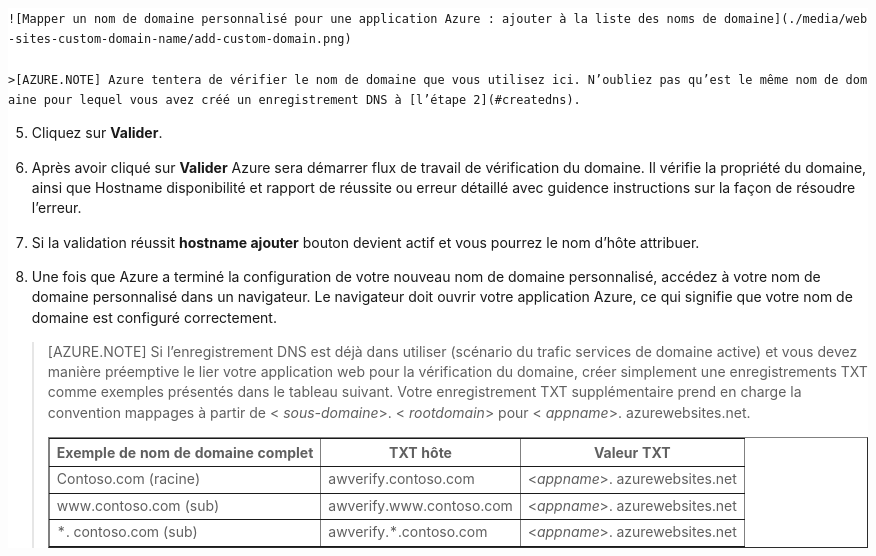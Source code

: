     ![Mapper un nom de domaine personnalisé pour une application Azure : ajouter à la liste des noms de domaine](./media/web-sites-custom-domain-name/add-custom-domain.png)

    >[AZURE.NOTE] Azure tentera de vérifier le nom de domaine que vous utilisez ici. N’oubliez pas qu’est le même nom de domaine pour lequel vous avez créé un enregistrement DNS à [l’étape 2](#createdns). 

5.  Cliquez sur **Valider**.

6.  Après avoir cliqué sur **Valider** Azure sera démarrer flux de travail de vérification du domaine. Il vérifie la propriété du domaine, ainsi que Hostname disponibilité et rapport de réussite ou erreur détaillé avec guidence instructions sur la façon de résoudre l’erreur.    

7.  Si la validation réussit **hostname ajouter** bouton devient actif et vous pourrez le nom d’hôte attribuer. 

8.  Une fois que Azure a terminé la configuration de votre nouveau nom de domaine personnalisé, accédez à votre nom de domaine personnalisé dans un navigateur. Le navigateur doit ouvrir votre application Azure, ce qui signifie que votre nom de domaine est configuré correctement.

> [AZURE.NOTE] Si l’enregistrement DNS est déjà dans utiliser (scénario du trafic services de domaine active) et vous devez manière préemptive le lier votre application web pour la vérification du domaine, créer simplement une enregistrements TXT comme exemples présentés dans le tableau suivant. Votre enregistrement TXT supplémentaire prend en charge la convention mappages à partir de &lt; *sous-domaine*>. &lt; *rootdomain*> pour &lt; *appname*>. azurewebsites.net. 
> <table cellspacing="0" border="1">
  <tr>
    <th>Exemple de nom de domaine complet</th>
    <th>TXT hôte</th>
    <th>Valeur TXT</th>
  </tr>
  <tr>
    <td>Contoso.com (racine)</td>
    <td>awverify.contoso.com</td>
    <td>&lt;<i>appname</i>>. azurewebsites.net</td>
  </tr>
  <tr>
    <td>www.contoso.com (sub)</td>
    <td>awverify.www.contoso.com</td>
    <td>&lt;<i>appname</i>>. azurewebsites.net</td>
  </tr>
    <tr>
    <td>*. contoso.com (sub)</td>
    <td>awverify.*.contoso.com</td>
    <td>&lt;<i>appname</i>>. azurewebsites.net</td>
  </tr>

[subdomain]: media/web-sites-custom-domain-name/azurewebsites-subdomain.png